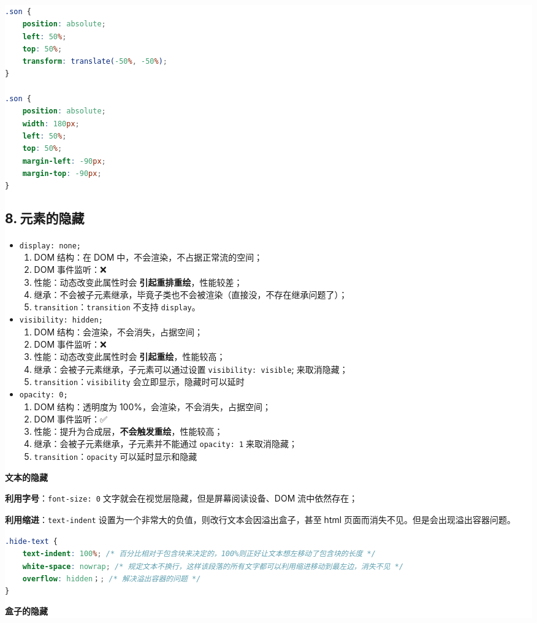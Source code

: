 ```css
.son {
    position: absolute;
    left: 50%;
    top: 50%;
    transform: translate(-50%, -50%);
}

.son {
    position: absolute;
    width: 180px;
    left: 50%;
    top: 50%;
    margin-left: -90px;
    margin-top: -90px;
}
```

## 8. 元素的隐藏

-   `display: none;`
    1. DOM 结构：在 DOM 中，不会渲染，不占据正常流的空间；
    2. DOM 事件监听：❌
    3. 性能：动态改变此属性时会 **引起重排重绘**，性能较差；
    4. 继承：不会被子元素继承，毕竟子类也不会被渲染（直接没，不存在继承问题了）；
    5. `transition`：`transition` 不支持 `display`。
-   `visibility: hidden;`
    1. DOM 结构：会渲染，不会消失，占据空间；
    2. DOM 事件监听：❌
    3. 性能：动态改变此属性时会 **引起重绘**，性能较高；
    4. 继承：会被子元素继承，子元素可以通过设置 `visibility: visible`; 来取消隐藏；
    5. `transition`：`visibility` 会立即显示，隐藏时可以延时
-   `opacity: 0;`
    1. DOM 结构：透明度为 100%，会渲染，不会消失，占据空间；
    2. DOM 事件监听：✅
    3. 性能：提升为合成层，**不会触发重绘**，性能较高；
    4. 继承：会被子元素继承，子元素并不能通过 `opacity: 1` 来取消隐藏；
    5. `transition`：`opacity` 可以延时显示和隐藏

**文本的隐藏**

**利用字号**：`font-size: 0` 文字就会在视觉层隐藏，但是屏幕阅读设备、DOM 流中依然存在；

**利用缩进**：`text-indent` 设置为一个非常大的负值，则改行文本会因溢出盒子，甚至 html 页面而消失不见。但是会出现溢出容器问题。

```css
.hide-text {
    text-indent: 100%; /* 百分比相对于包含块来决定的，100%则正好让文本想左移动了包含块的长度 */
    white-space: nowrap; /* 规定文本不换行，这样该段落的所有文字都可以利用缩进移动到最左边，消失不见 */
    overflow: hidden；; /* 解决溢出容器的问题 */
}
```

**盒子的隐藏**

